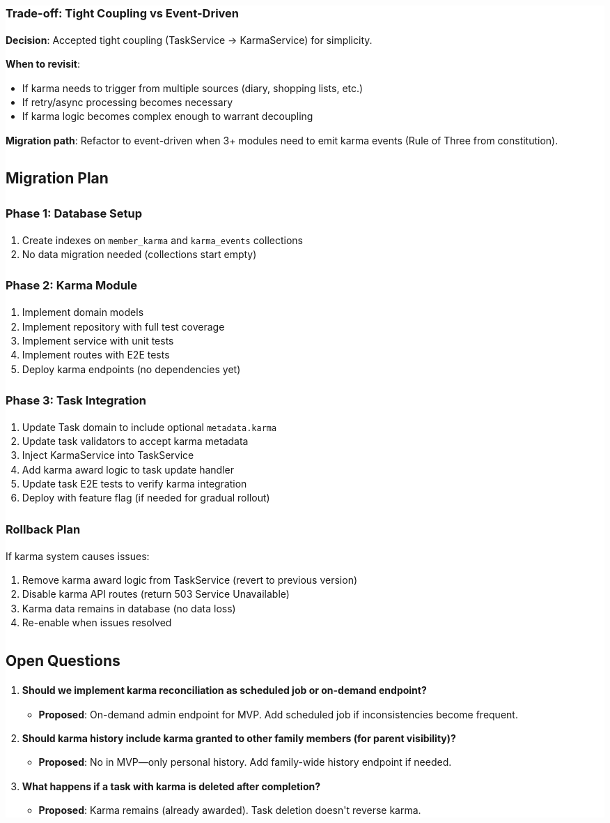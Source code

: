 ### Trade-off: Tight Coupling vs Event-Driven
**Decision**: Accepted tight coupling (TaskService → KarmaService) for simplicity.

**When to revisit**:
- If karma needs to trigger from multiple sources (diary, shopping lists, etc.)
- If retry/async processing becomes necessary
- If karma logic becomes complex enough to warrant decoupling

**Migration path**: Refactor to event-driven when 3+ modules need to emit karma events (Rule of Three from constitution).

## Migration Plan

### Phase 1: Database Setup
1. Create indexes on `member_karma` and `karma_events` collections
2. No data migration needed (collections start empty)

### Phase 2: Karma Module
1. Implement domain models
2. Implement repository with full test coverage
3. Implement service with unit tests
4. Implement routes with E2E tests
5. Deploy karma endpoints (no dependencies yet)

### Phase 3: Task Integration
1. Update Task domain to include optional `metadata.karma`
2. Update task validators to accept karma metadata
3. Inject KarmaService into TaskService
4. Add karma award logic to task update handler
5. Update task E2E tests to verify karma integration
6. Deploy with feature flag (if needed for gradual rollout)

### Rollback Plan
If karma system causes issues:
1. Remove karma award logic from TaskService (revert to previous version)
2. Disable karma API routes (return 503 Service Unavailable)
3. Karma data remains in database (no data loss)
4. Re-enable when issues resolved

## Open Questions

1. **Should we implement karma reconciliation as scheduled job or on-demand endpoint?**
   - **Proposed**: On-demand admin endpoint for MVP. Add scheduled job if inconsistencies become frequent.

2. **Should karma history include karma granted to other family members (for parent visibility)?**
   - **Proposed**: No in MVP—only personal history. Add family-wide history endpoint if needed.

3. **What happens if a task with karma is deleted after completion?**
   - **Proposed**: Karma remains (already awarded). Task deletion doesn't reverse karma.
